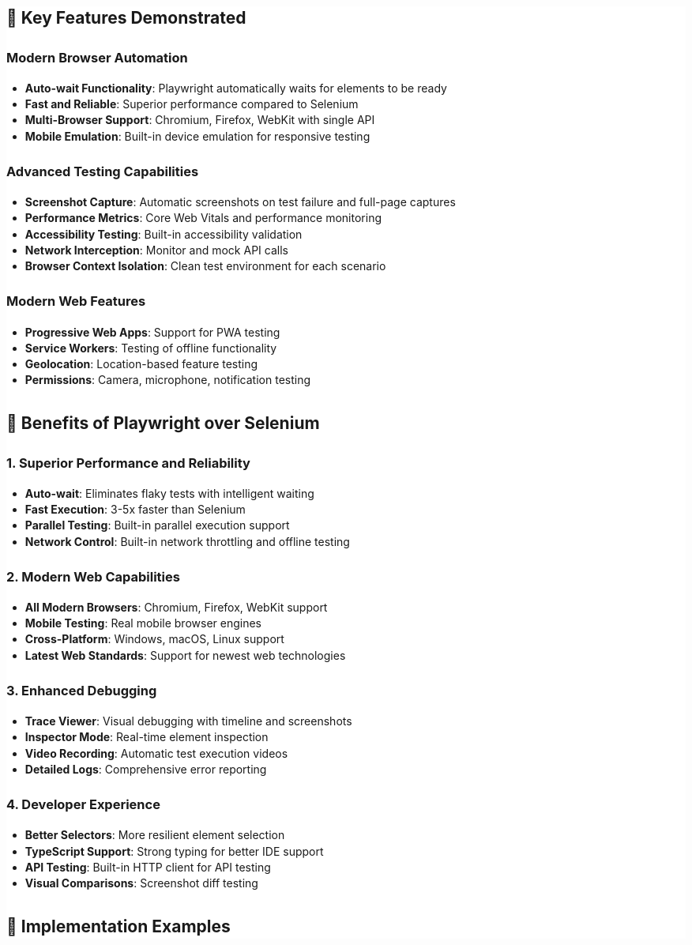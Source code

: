## 🚀 Key Features Demonstrated

### Modern Browser Automation
- **Auto-wait Functionality**: Playwright automatically waits for elements to be ready
- **Fast and Reliable**: Superior performance compared to Selenium
- **Multi-Browser Support**: Chromium, Firefox, WebKit with single API
- **Mobile Emulation**: Built-in device emulation for responsive testing

### Advanced Testing Capabilities
- **Screenshot Capture**: Automatic screenshots on test failure and full-page captures
- **Performance Metrics**: Core Web Vitals and performance monitoring
- **Accessibility Testing**: Built-in accessibility validation
- **Network Interception**: Monitor and mock API calls
- **Browser Context Isolation**: Clean test environment for each scenario

### Modern Web Features
- **Progressive Web Apps**: Support for PWA testing
- **Service Workers**: Testing of offline functionality
- **Geolocation**: Location-based feature testing
- **Permissions**: Camera, microphone, notification testing

## 🎁 Benefits of Playwright over Selenium

### 1. **Superior Performance and Reliability**
- **Auto-wait**: Eliminates flaky tests with intelligent waiting
- **Fast Execution**: 3-5x faster than Selenium
- **Parallel Testing**: Built-in parallel execution support
- **Network Control**: Built-in network throttling and offline testing

### 2. **Modern Web Capabilities**
- **All Modern Browsers**: Chromium, Firefox, WebKit support
- **Mobile Testing**: Real mobile browser engines
- **Cross-Platform**: Windows, macOS, Linux support
- **Latest Web Standards**: Support for newest web technologies

### 3. **Enhanced Debugging**
- **Trace Viewer**: Visual debugging with timeline and screenshots
- **Inspector Mode**: Real-time element inspection
- **Video Recording**: Automatic test execution videos
- **Detailed Logs**: Comprehensive error reporting

### 4. **Developer Experience**
- **Better Selectors**: More resilient element selection
- **TypeScript Support**: Strong typing for better IDE support
- **API Testing**: Built-in HTTP client for API testing
- **Visual Comparisons**: Screenshot diff testing

## 🔧 Implementation Examples

